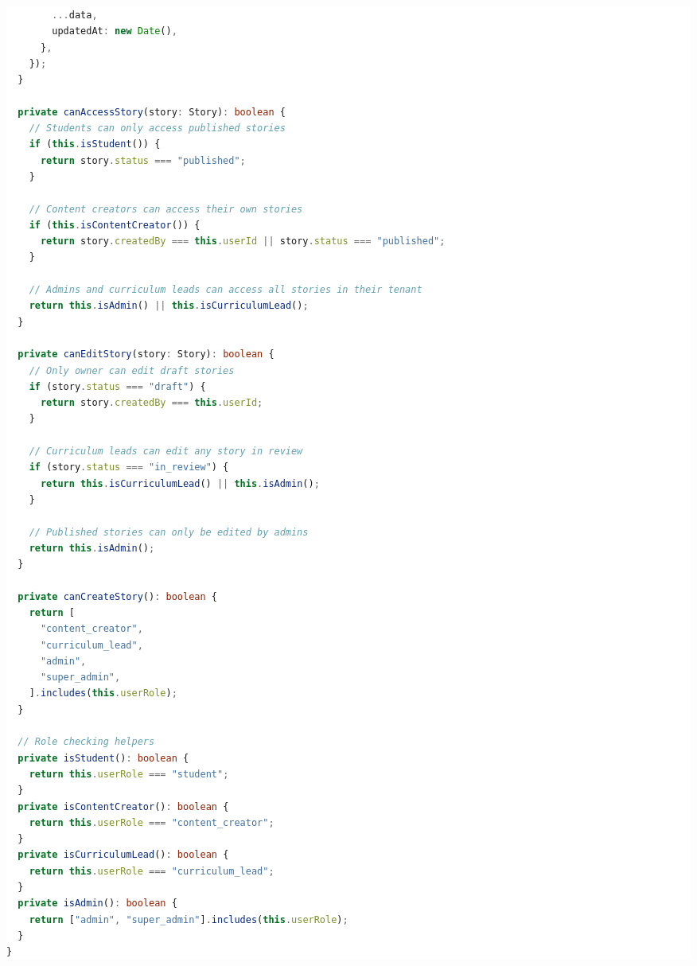 ```typescript
        ...data,
        updatedAt: new Date(),
      },
    });
  }

  private canAccessStory(story: Story): boolean {
    // Students can only access published stories
    if (this.isStudent()) {
      return story.status === "published";
    }

    // Content creators can access their own stories
    if (this.isContentCreator()) {
      return story.createdBy === this.userId || story.status === "published";
    }

    // Admins and curriculum leads can access all stories in their tenant
    return this.isAdmin() || this.isCurriculumLead();
  }

  private canEditStory(story: Story): boolean {
    // Only owner can edit draft stories
    if (story.status === "draft") {
      return story.createdBy === this.userId;
    }

    // Curriculum leads can edit any story in review
    if (story.status === "in_review") {
      return this.isCurriculumLead() || this.isAdmin();
    }

    // Published stories can only be edited by admins
    return this.isAdmin();
  }

  private canCreateStory(): boolean {
    return [
      "content_creator",
      "curriculum_lead",
      "admin",
      "super_admin",
    ].includes(this.userRole);
  }

  // Role checking helpers
  private isStudent(): boolean {
    return this.userRole === "student";
  }
  private isContentCreator(): boolean {
    return this.userRole === "content_creator";
  }
  private isCurriculumLead(): boolean {
    return this.userRole === "curriculum_lead";
  }
  private isAdmin(): boolean {
    return ["admin", "super_admin"].includes(this.userRole);
  }
}
```
